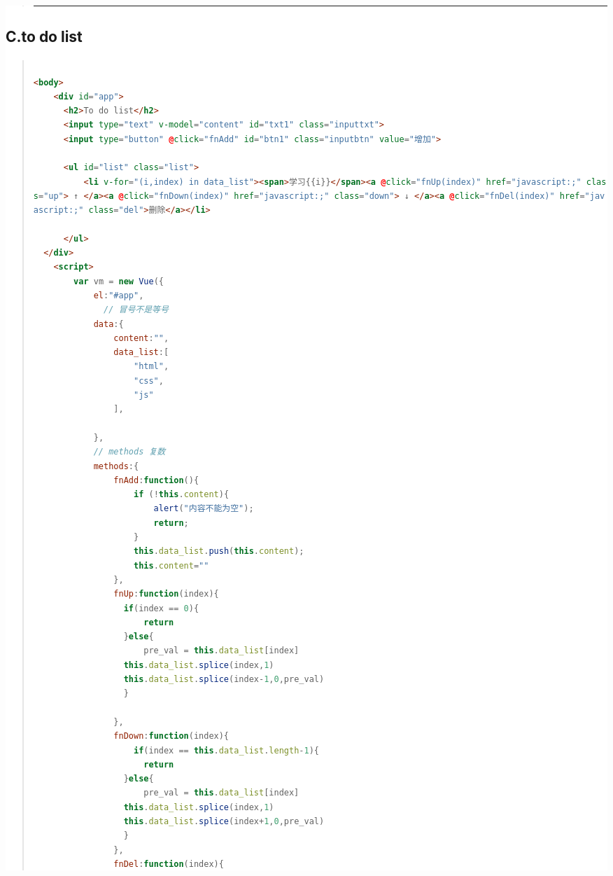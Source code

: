 >
>   ****

## C.to do list

> ```html
> 
> <body>
>     <div id="app">
> 		<h2>To do list</h2>
> 		<input type="text" v-model="content" id="txt1" class="inputtxt">
> 		<input type="button" @click="fnAdd" id="btn1" class="inputbtn" value="增加">
> 		
> 		<ul id="list" class="list">
> 			<li v-for="(i,index) in data_list"><span>学习{{i}}</span><a @click="fnUp(index)" href="javascript:;" class="up"> ↑ </a><a @click="fnDown(index)" href="javascript:;" class="down"> ↓ </a><a @click="fnDel(index)" href="javascript:;" class="del">删除</a></li>
> 			
> 		</ul> 
> 	</div>
>     <script>
>         var vm = new Vue({
>             el:"#app",
>        		// 冒号不是等号     
>             data:{
>                 content:"",
>                 data_list:[
>                     "html",
>                     "css",
>                     "js"
>                 ],
> 
>             },
>             // methods 复数
>             methods:{
>                 fnAdd:function(){
>                     if (!this.content){
>                         alert("内容不能为空");
>                         return;
>                     }
>                     this.data_list.push(this.content);
>                     this.content=""
>                 },
>                 fnUp:function(index){
> 					if(index == 0){
> 						return
> 					}else{
> 						pre_val = this.data_list[index]
> 					this.data_list.splice(index,1)
> 					this.data_list.splice(index-1,0,pre_val)
> 					}
> 					
>                 },
>                 fnDown:function(index){
>                     if(index == this.data_list.length-1){
> 						return
> 					}else{
> 						pre_val = this.data_list[index]
> 					this.data_list.splice(index,1)
> 					this.data_list.splice(index+1,0,pre_val)
> 					}
>                 },
>                 fnDel:function(index){